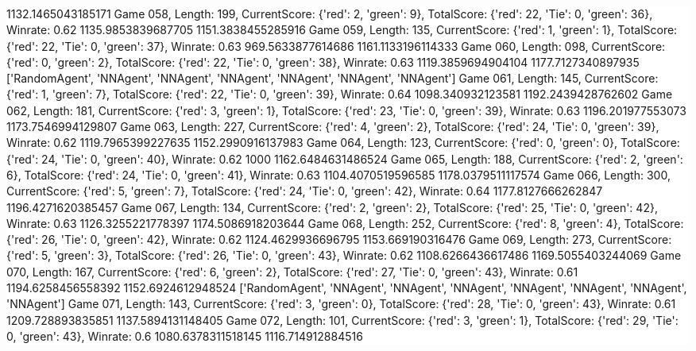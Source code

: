 1132.1465043185171
Game 058, Length: 199,      CurrentScore: {'red': 2, 'green': 9},      TotalScore: {'red': 22, 'Tie': 0, 'green': 36},  Winrate: 0.62
1135.9853839687705
1151.3838455285916
Game 059, Length: 135,      CurrentScore: {'red': 1, 'green': 1},      TotalScore: {'red': 22, 'Tie': 0, 'green': 37},  Winrate: 0.63
969.5633877614686
1161.1133196114333
Game 060, Length: 098,      CurrentScore: {'red': 0, 'green': 2},      TotalScore: {'red': 22, 'Tie': 0, 'green': 38},  Winrate: 0.63
1119.3859694904104
1177.7127340897935
['RandomAgent', 'NNAgent', 'NNAgent', 'NNAgent', 'NNAgent', 'NNAgent', 'NNAgent']
Game 061, Length: 145,      CurrentScore: {'red': 1, 'green': 7},      TotalScore: {'red': 22, 'Tie': 0, 'green': 39},  Winrate: 0.64
1098.340932123581
1192.2439428762602
Game 062, Length: 181,      CurrentScore: {'red': 3, 'green': 1},      TotalScore: {'red': 23, 'Tie': 0, 'green': 39},  Winrate: 0.63
1196.201977553073
1173.7546994129807
Game 063, Length: 227,      CurrentScore: {'red': 4, 'green': 2},      TotalScore: {'red': 24, 'Tie': 0, 'green': 39},  Winrate: 0.62
1119.7965399227635
1152.2990916137983
Game 064, Length: 123,      CurrentScore: {'red': 0, 'green': 0},      TotalScore: {'red': 24, 'Tie': 0, 'green': 40},  Winrate: 0.62
1000
1162.6484631486524
Game 065, Length: 188,      CurrentScore: {'red': 2, 'green': 6},      TotalScore: {'red': 24, 'Tie': 0, 'green': 41},  Winrate: 0.63
1104.4070519596585
1178.0379511117574
Game 066, Length: 300,      CurrentScore: {'red': 5, 'green': 7},      TotalScore: {'red': 24, 'Tie': 0, 'green': 42},  Winrate: 0.64
1177.8127666262847
1196.4271620385457
Game 067, Length: 134,      CurrentScore: {'red': 2, 'green': 2},      TotalScore: {'red': 25, 'Tie': 0, 'green': 42},  Winrate: 0.63
1126.3255221778397
1174.5086918203644
Game 068, Length: 252,      CurrentScore: {'red': 8, 'green': 4},      TotalScore: {'red': 26, 'Tie': 0, 'green': 42},  Winrate: 0.62
1124.4629936696795
1153.669190316476
Game 069, Length: 273,      CurrentScore: {'red': 5, 'green': 3},      TotalScore: {'red': 26, 'Tie': 0, 'green': 43},  Winrate: 0.62
1108.6266436617486
1169.5055403244069
Game 070, Length: 167,      CurrentScore: {'red': 6, 'green': 2},      TotalScore: {'red': 27, 'Tie': 0, 'green': 43},  Winrate: 0.61
1194.6258456558392
1152.6924612948524
['RandomAgent', 'NNAgent', 'NNAgent', 'NNAgent', 'NNAgent', 'NNAgent', 'NNAgent', 'NNAgent']
Game 071, Length: 143,      CurrentScore: {'red': 3, 'green': 0},      TotalScore: {'red': 28, 'Tie': 0, 'green': 43},  Winrate: 0.61
1209.728893835851
1137.5894131148405
Game 072, Length: 101,      CurrentScore: {'red': 3, 'green': 1},      TotalScore: {'red': 29, 'Tie': 0, 'green': 43},  Winrate: 0.6
1080.6378311518145
1116.714912884516